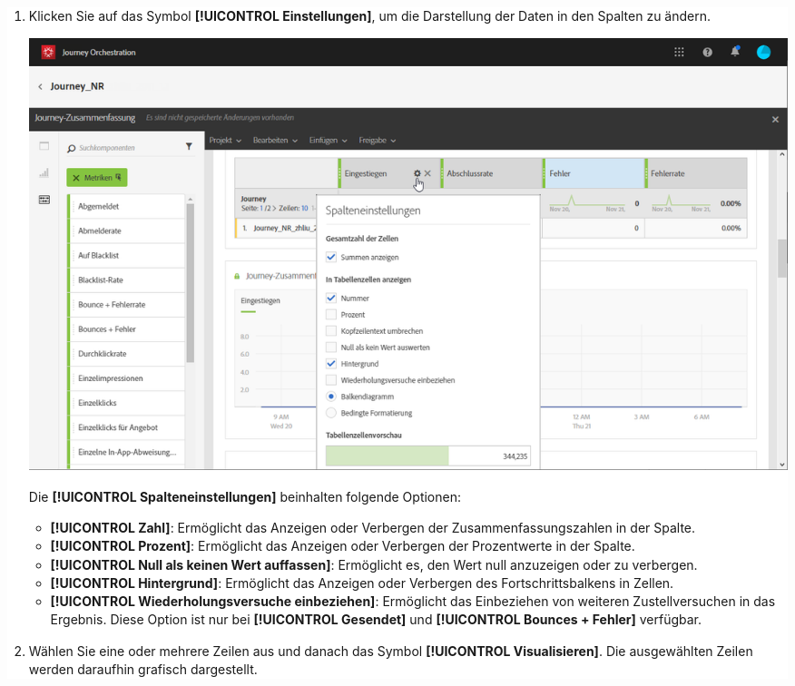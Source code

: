 1. Klicken Sie auf das Symbol **[!UICONTROL Einstellungen]**, um die Darstellung der Daten in den Spalten zu ändern.

   ![](../assets/dynamic_report_freeform_4.png)

   Die **[!UICONTROL Spalteneinstellungen]** beinhalten folgende Optionen:

   * **[!UICONTROL Zahl]**: Ermöglicht das Anzeigen oder Verbergen der Zusammenfassungszahlen in der Spalte.
   * **[!UICONTROL Prozent]**: Ermöglicht das Anzeigen oder Verbergen der Prozentwerte in der Spalte.
   * **[!UICONTROL Null als keinen Wert auffassen]**: Ermöglicht es, den Wert null anzuzeigen oder zu verbergen.
   * **[!UICONTROL Hintergrund]**: Ermöglicht das Anzeigen oder Verbergen des Fortschrittsbalkens in Zellen.
   * **[!UICONTROL Wiederholungsversuche einbeziehen]**: Ermöglicht das Einbeziehen von weiteren Zustellversuchen in das Ergebnis. Diese Option ist nur bei **[!UICONTROL Gesendet]** und **[!UICONTROL Bounces + Fehler]** verfügbar.

1. Wählen Sie eine oder mehrere Zeilen aus und danach das Symbol **[!UICONTROL Visualisieren]**. Die ausgewählten Zeilen werden daraufhin grafisch dargestellt.
